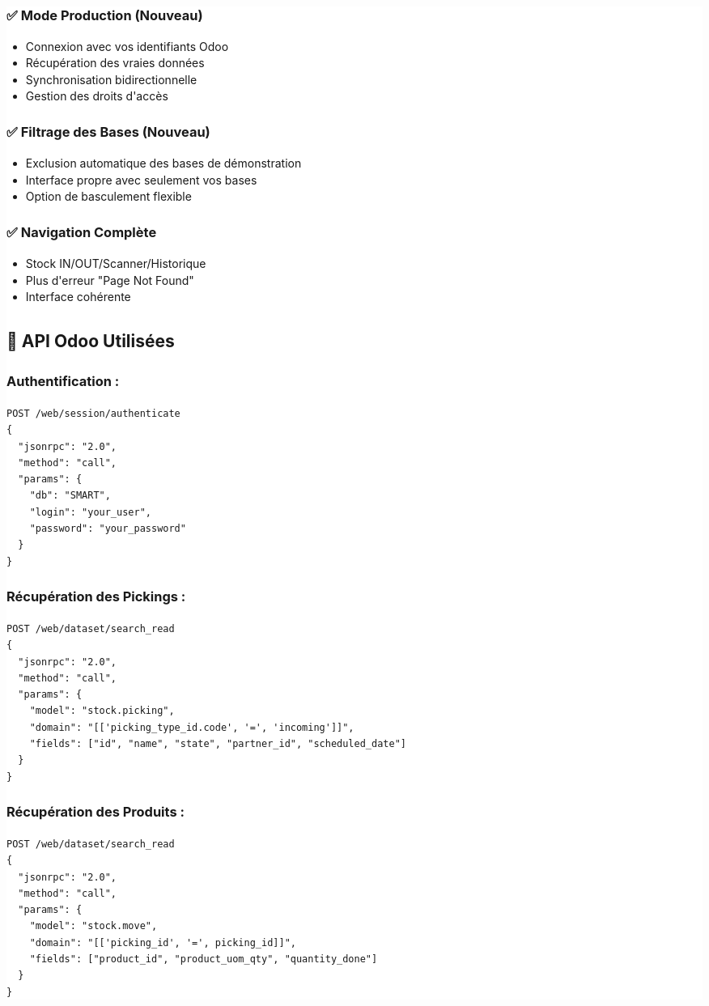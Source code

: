### **✅ Mode Production (Nouveau)**
- Connexion avec vos identifiants Odoo
- Récupération des vraies données
- Synchronisation bidirectionnelle
- Gestion des droits d'accès

### **✅ Filtrage des Bases (Nouveau)**
- Exclusion automatique des bases de démonstration
- Interface propre avec seulement vos bases
- Option de basculement flexible

### **✅ Navigation Complète**
- Stock IN/OUT/Scanner/Historique
- Plus d'erreur "Page Not Found"
- Interface cohérente

## 🔧 **API Odoo Utilisées**

### **Authentification :**
```
POST /web/session/authenticate
{
  "jsonrpc": "2.0",
  "method": "call",
  "params": {
    "db": "SMART",
    "login": "your_user",
    "password": "your_password"
  }
}
```

### **Récupération des Pickings :**
```
POST /web/dataset/search_read
{
  "jsonrpc": "2.0",
  "method": "call",
  "params": {
    "model": "stock.picking",
    "domain": "[['picking_type_id.code', '=', 'incoming']]",
    "fields": ["id", "name", "state", "partner_id", "scheduled_date"]
  }
}
```

### **Récupération des Produits :**
```
POST /web/dataset/search_read
{
  "jsonrpc": "2.0",
  "method": "call",
  "params": {
    "model": "stock.move",
    "domain": "[['picking_id', '=', picking_id]]",
    "fields": ["product_id", "product_uom_qty", "quantity_done"]
  }
}
```
